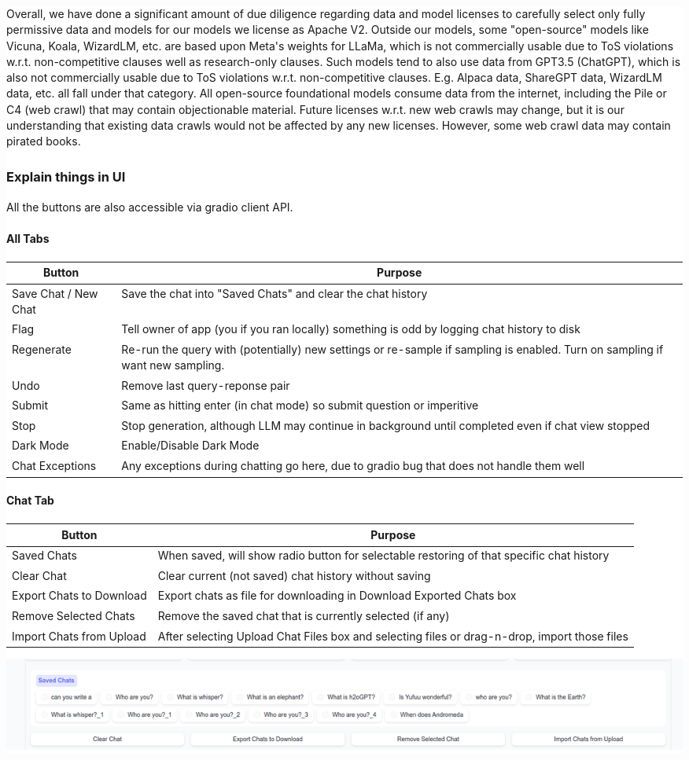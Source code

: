 Overall, we have done a significant amount of due diligence regarding data and model licenses to carefully select only fully permissive data and models for our models we license as Apache V2.  Outside our models, some "open-source" models like Vicuna, Koala, WizardLM, etc. are based upon Meta's weights for LLaMa, which is not commercially usable due to ToS violations w.r.t. non-competitive clauses well as research-only clauses.  Such models tend to also use data from GPT3.5 (ChatGPT), which is also not commercially usable due to ToS violations w.r.t. non-competitive clauses.  E.g. Alpaca data, ShareGPT data, WizardLM data, etc. all fall under that category. All open-source foundational models consume data from the internet, including the Pile or C4 (web crawl) that may contain objectionable material.  Future licenses w.r.t. new web crawls may change, but it is our understanding that existing data crawls would not be affected by any new licenses.  However, some web crawl data may contain pirated books.

### Explain things in UI

All the buttons are also accessible via gradio client API.

#### All Tabs

| Button               | Purpose                                                                                                                       |
----------------------|-------------------------------------------------------------------------------------------------------------------------------|
| Save Chat / New Chat | Save the chat into "Saved Chats" and clear the chat history                                                                   |
| Flag                 | Tell owner of app (you if you ran locally) something is odd by logging chat history to disk                                   |
| Regenerate           | Re-run the query with (potentially) new settings or re-sample if sampling is enabled.  Turn on sampling if want new sampling. |
| Undo                 | Remove last query-reponse pair                                                                                                |
| Submit               | Same as hitting enter (in chat mode) so submit question or imperitive                                                         |
| Stop                 | Stop generation, although LLM may continue in background until completed even if chat view stopped                            |
| Dark Mode            | Enable/Disable Dark Mode                                                                                                      |
| Chat Exceptions      | Any exceptions during chatting go here, due to gradio bug that does not handle them well                                      |

#### Chat Tab

| Button                   | Purpose                                                                                      |
---------------------------|----------------------------------------------------------------------------------------------|
| Saved Chats              | When saved, will show radio button for selectable restoring of that specific chat history    |
| Clear Chat               | Clear current (not saved) chat history without saving                                        |
| Export Chats to Download | Export chats as file for downloading in Download Exported Chats box                          |
| Remove Selected Chats    | Remove the saved chat that is currently selected (if any)                                    |
| Import Chats from Upload | After selecting Upload Chat Files box and selecting files or drag-n-drop, import those files |

![Saved Chats](saved_chats.png)
